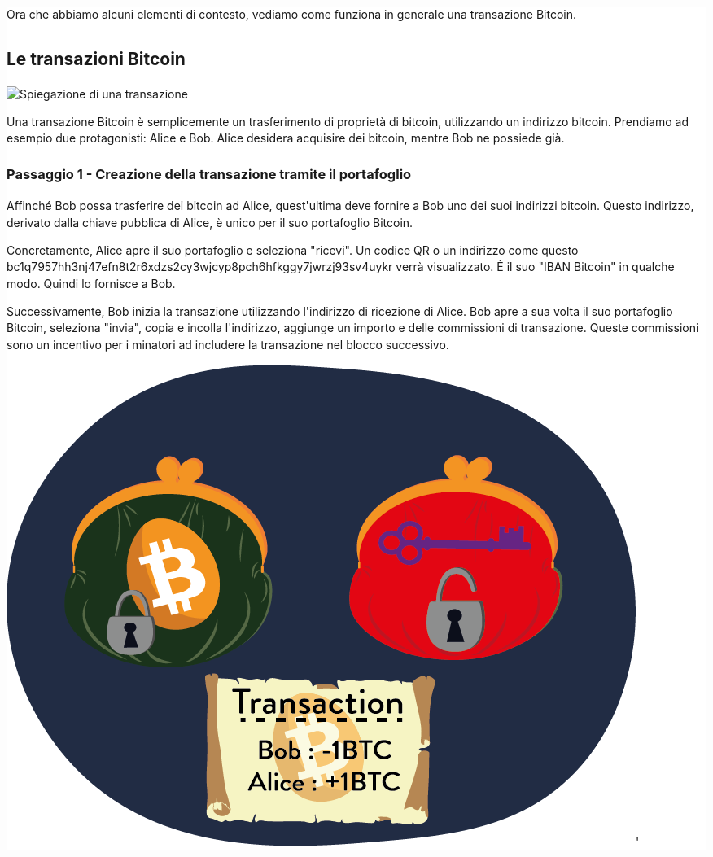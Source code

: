 Ora che abbiamo alcuni elementi di contesto, vediamo come funziona in generale una transazione Bitcoin.

## Le transazioni Bitcoin

![Spiegazione di una transazione](https://youtu.be/GJlUqtGzxLk)

Una transazione Bitcoin è semplicemente un trasferimento di proprietà di bitcoin, utilizzando un indirizzo bitcoin. Prendiamo ad esempio due protagonisti: Alice e Bob. Alice desidera acquisire dei bitcoin, mentre Bob ne possiede già.

### Passaggio 1 - Creazione della transazione tramite il portafoglio

Affinché Bob possa trasferire dei bitcoin ad Alice, quest'ultima deve fornire a Bob uno dei suoi indirizzi bitcoin. Questo indirizzo, derivato dalla chiave pubblica di Alice, è unico per il suo portafoglio Bitcoin.

Concretamente, Alice apre il suo portafoglio e seleziona "ricevi". Un codice QR o un indirizzo come questo bc1q7957hh3nj47efn8t2r6xdzs2cy3wjcyp8pch6hfkggy7jwrzj93sv4uykr verrà visualizzato. È il suo "IBAN Bitcoin" in qualche modo. Quindi lo fornisce a Bob.

Successivamente, Bob inizia la transazione utilizzando l'indirizzo di ricezione di Alice. Bob apre a sua volta il suo portafoglio Bitcoin, seleziona "invia", copia e incolla l'indirizzo, aggiunge un importo e delle commissioni di transazione. Queste commissioni sono un incentivo per i minatori ad includere la transazione nel blocco successivo.

![image](assets/Concept/chapitre10/1.jpeg)'
